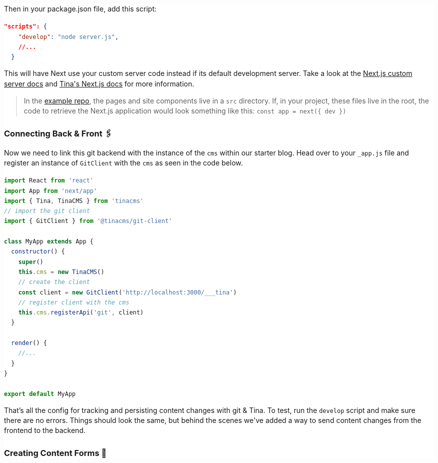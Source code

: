 Then in your package.json file, add this script:

```json
"scripts": {
    "develop": "node server.js",
    //...
  }
```

This will have Next use your custom server code instead if its default development server. Take a look at the [Next.js custom server docs](https://nextjs.org/docs#custom-server-and-routing) and [Tina's Next.js docs](/docs/nextjs/adding-backends) for more information.

> In the [example repo](https://github.com/kendallstrautman/brevifolia-nextjs), the pages and site components live in a `src` directory. If, in your project, these files live in the root, the code to retrieve the Next.js application would look something like this: `const app = next({ dev })`

### Connecting Back & Front 🖇

Now we need to link this git backend with the instance of the `cms` within our starter blog. Head over to your `_app.js` file and register an instance of `GitClient` with the `cms` as seen in the code below.

```javascript
import React from 'react'
import App from 'next/app'
import { Tina, TinaCMS } from 'tinacms'
// import the git client
import { GitClient } from '@tinacms/git-client'

class MyApp extends App {
  constructor() {
    super()
    this.cms = new TinaCMS()
    // create the client
    const client = new GitClient('http://localhost:3000/___tina')
    // register client with the cms
    this.cms.registerApi('git', client)
  }

  render() {
    //...
  }
}

export default MyApp
```

That’s all the config for tracking and persisting content changes with git & Tina. To test, run the `develop` script and make sure there are no errors. Things should look the same, but behind the scenes we've added a way to send content changes from the frontend to the backend.

### Creating Content Forms 📝
